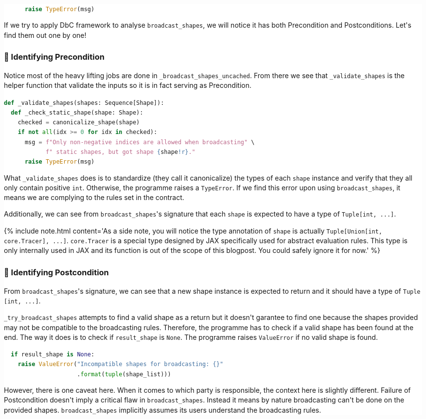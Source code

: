 ```python
      raise TypeError(msg)
```

If we try to apply DbC framework to analyse `broadcast_shapes`, we will notice it has both Precondition and Postconditions. Let's find them out one by one!

### **📍 Identifying Precondition**

Notice most of the heavy lifting jobs are done in `_broadcast_shapes_uncached`. From there we see that `_validate_shapes` is the helper function that validate the inputs so it is in fact serving as Precondition.

```python
def _validate_shapes(shapes: Sequence[Shape]):
  def _check_static_shape(shape: Shape):
    checked = canonicalize_shape(shape)
    if not all(idx >= 0 for idx in checked):
      msg = f"Only non-negative indices are allowed when broadcasting" \
            f" static shapes, but got shape {shape!r}."
      raise TypeError(msg)
```

What `_validate_shapes` does is to standardize (they call it canonicalize) the types of each `shape` instance and verify that they all only contain positive `int`. Otherwise, the programme raises a `TypeError`. If we find this error upon using `broadcast_shapes`, it means we are complying to the rules set in the contract.

Additionally, we can see from `broadcast_shapes`'s signature that each `shape` is expected to have a type of `Tuple[int, ...]`.

{% include note.html content='As a side note, you will notice the type annotation of <code class="language-plaintext highlighter-rouge">shape</code> is actually <code class="language-plaintext highlighter-rouge">Tuple[Union[int, core.Tracer], ...]</code>. <code class="language-plaintext highlighter-rouge">core.Tracer</code> is a special type designed by JAX specifically used for abstract evaluation rules. This type is only internally used in JAX and its function is out of the scope of this blogpost. You could safely ignore it for now.' %}


### **📌 Identifying Postcondition**

From `broadcast_shapes`'s signature, we can see that a new shape instance is expected to return and it should have a type of `Tuple[int, ...]`.

`_try_broadcast_shapes` attempts to find a valid shape as a return but it doesn't garantee to find one because the shapes provided may not be compatible to the broadcasting rules. Therefore, the programme has to check if a valid shape has been found at the end. The way it does is to check if `result_shape` is `None`. The programme raises `ValueError` if no valid shape is found.

```python
  if result_shape is None:
    raise ValueError("Incompatible shapes for broadcasting: {}"
                     .format(tuple(shape_list)))
```

However, there is one caveat here. When it comes to which party is responsible, the context here is slightly different. Failure of Postcondition doesn't imply a critical flaw in `broadcast_shapes`. Instead it means by nature broadcasting can't be done on the provided shapes. `broadcast_shapes` implicitly assumes its users understand the broadcasting rules.
